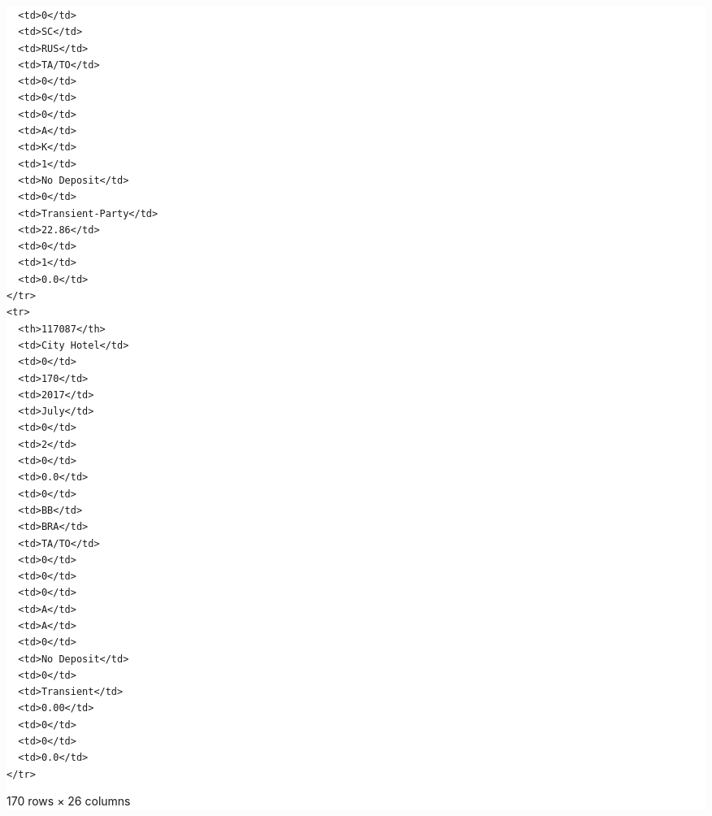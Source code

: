       <td>0</td>
      <td>SC</td>
      <td>RUS</td>
      <td>TA/TO</td>
      <td>0</td>
      <td>0</td>
      <td>0</td>
      <td>A</td>
      <td>K</td>
      <td>1</td>
      <td>No Deposit</td>
      <td>0</td>
      <td>Transient-Party</td>
      <td>22.86</td>
      <td>0</td>
      <td>1</td>
      <td>0.0</td>
    </tr>
    <tr>
      <th>117087</th>
      <td>City Hotel</td>
      <td>0</td>
      <td>170</td>
      <td>2017</td>
      <td>July</td>
      <td>0</td>
      <td>2</td>
      <td>0</td>
      <td>0.0</td>
      <td>0</td>
      <td>BB</td>
      <td>BRA</td>
      <td>TA/TO</td>
      <td>0</td>
      <td>0</td>
      <td>0</td>
      <td>A</td>
      <td>A</td>
      <td>0</td>
      <td>No Deposit</td>
      <td>0</td>
      <td>Transient</td>
      <td>0.00</td>
      <td>0</td>
      <td>0</td>
      <td>0.0</td>
    </tr>
  </tbody>
</table>
<p>170 rows × 26 columns</p>
</div>
